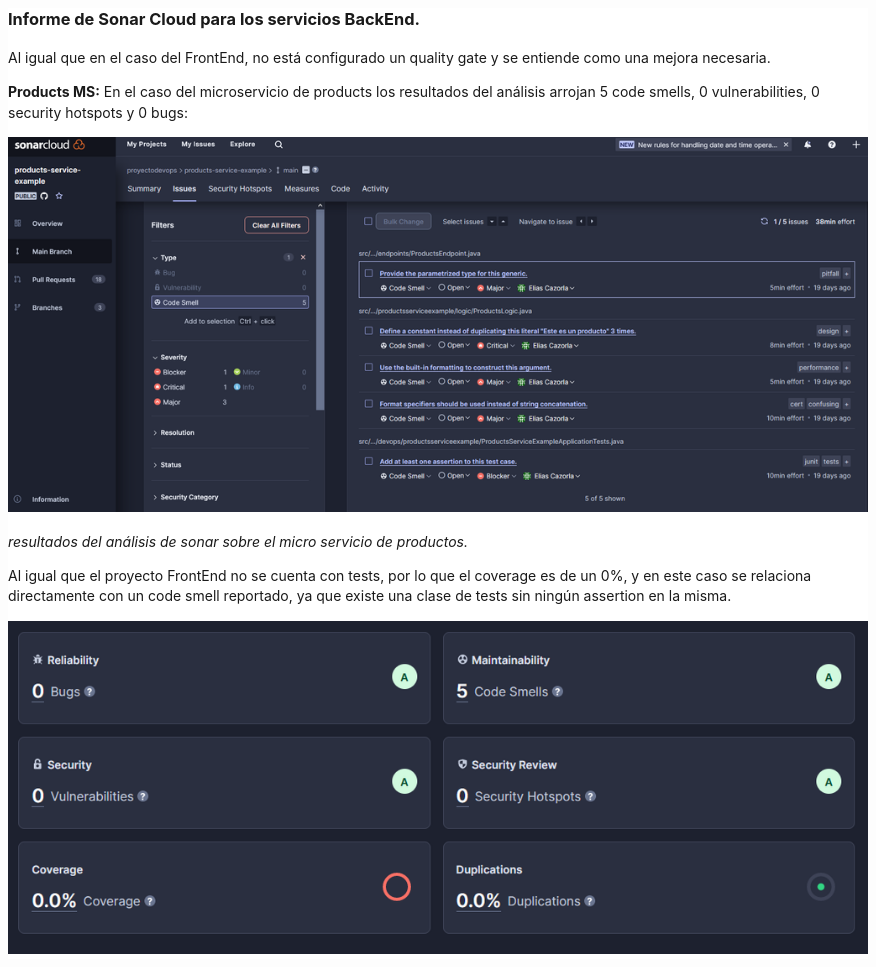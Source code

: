 ### **Informe de Sonar Cloud para los servicios BackEnd.**

Al igual que en el caso del FrontEnd, no está configurado un quality gate y se entiende como una mejora necesaria.

**Products MS:**
En el caso del microservicio de products los resultados del análisis arrojan 5 code smells, 0 vulnerabilities, 0 security hotspots y 0 bugs:

![Resultados Análisis Micro servicio de productos](./img/AnalisisSonarProductsMS.png)

*resultados del análisis de sonar sobre el micro servicio de productos.*

Al igual que el proyecto FrontEnd no se cuenta con tests, por lo que el coverage es de un 0%, y en este caso se relaciona directamente con un code smell reportado, ya que existe una clase de tests sin ningún assertion en la misma.

![Coverage Micro servicio de productos](./img/CoverageProductsMS.png)
